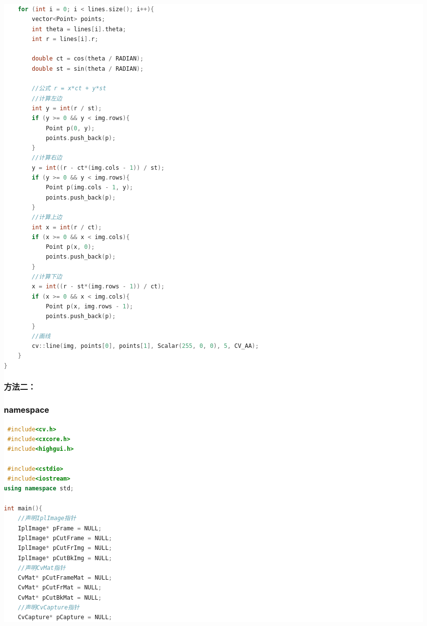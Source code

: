 ``` C++
	for (int i = 0; i < lines.size(); i++){
		vector<Point> points;
		int theta = lines[i].theta;
		int r = lines[i].r;

		double ct = cos(theta / RADIAN);
		double st = sin(theta / RADIAN);

		//公式 r = x*ct + y*st
		//计算左边
		int y = int(r / st);
		if (y >= 0 && y < img.rows){
			Point p(0, y);
			points.push_back(p);
		}
		//计算右边
		y = int((r - ct*(img.cols - 1)) / st);
		if (y >= 0 && y < img.rows){
			Point p(img.cols - 1, y);
			points.push_back(p);
		}
		//计算上边
		int x = int(r / ct);
		if (x >= 0 && x < img.cols){
			Point p(x, 0);
			points.push_back(p);
		}
		//计算下边
		x = int((r - st*(img.rows - 1)) / ct);
		if (x >= 0 && x < img.cols){
			Point p(x, img.rows - 1);
			points.push_back(p);
		}
		//画线
		cv::line(img, points[0], points[1], Scalar(255, 0, 0), 5, CV_AA);
	}
}
```

### 方法二：
### namespace
```C++
 #include<cv.h>
 #include<cxcore.h>
 #include<highgui.h>

 #include<cstdio>
 #include<iostream>
using namespace std;

int main(){
	//声明IplImage指针
	IplImage* pFrame = NULL;
	IplImage* pCutFrame = NULL;
	IplImage* pCutFrImg = NULL;
	IplImage* pCutBkImg = NULL;
	//声明CvMat指针
	CvMat* pCutFrameMat = NULL;
	CvMat* pCutFrMat = NULL;
	CvMat* pCutBkMat = NULL;
	//声明CvCapture指针
	CvCapture* pCapture = NULL;
```